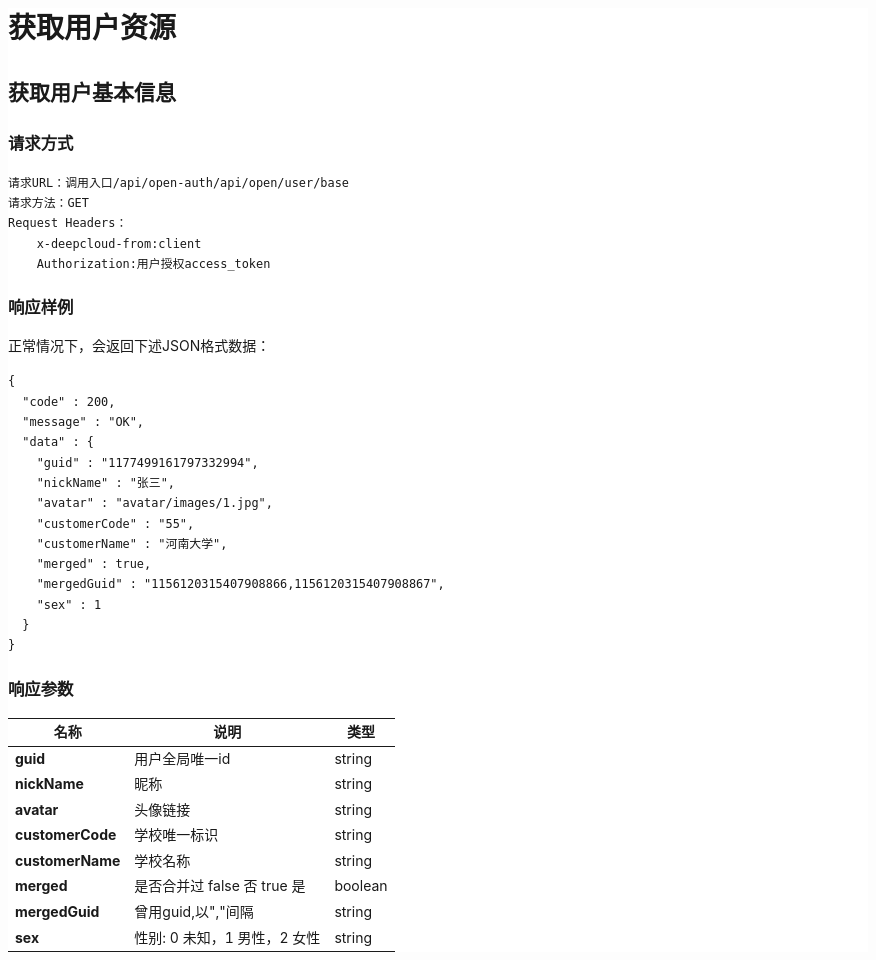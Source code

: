 # 获取用户资源

## 获取用户基本信息

### 请求方式

```
请求URL：调用入口/api/open-auth/api/open/user/base
请求方法：GET
Request Headers：
	x-deepcloud-from:client
	Authorization:用户授权access_token
```

### 响应样例

正常情况下，会返回下述JSON格式数据：

```
{
  "code" : 200,
  "message" : "OK",
  "data" : {
    "guid" : "1177499161797332994",
    "nickName" : "张三",
    "avatar" : "avatar/images/1.jpg",
    "customerCode" : "55",
    "customerName" : "河南大学",
    "merged" : true,
    "mergedGuid" : "1156120315407908866,1156120315407908867",
    "sex" : 1
  }
}
```

### 响应参数

|名称|说明|类型|
|---|---|---|
|**guid**|用户全局唯一id|string|
|**nickName**|昵称|string|
|**avatar**|头像链接|string|
|**customerCode**|学校唯一标识|string|
|**customerName**|学校名称|string|
|**merged**|是否合并过 false 否 true 是|boolean|
|**mergedGuid**|曾用guid,以","间隔|string|
|**sex**|性别: 0 未知，1 男性，2 女性|string|
